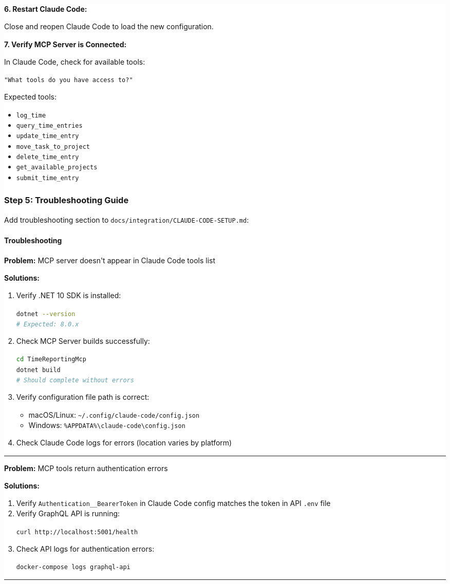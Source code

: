 **6. Restart Claude Code:**

Close and reopen Claude Code to load the new configuration.

**7. Verify MCP Server is Connected:**

In Claude Code, check for available tools:
```
"What tools do you have access to?"
```

Expected tools:
- `log_time`
- `query_time_entries`
- `update_time_entry`
- `move_task_to_project`
- `delete_time_entry`
- `get_available_projects`
- `submit_time_entry`

### Step 5: Troubleshooting Guide

Add troubleshooting section to `docs/integration/CLAUDE-CODE-SETUP.md`:

#### Troubleshooting

**Problem:** MCP server doesn't appear in Claude Code tools list

**Solutions:**
1. Verify .NET 10 SDK is installed:
   ```bash
   dotnet --version
   # Expected: 8.0.x
   ```

2. Check MCP Server builds successfully:
   ```bash
   cd TimeReportingMcp
   dotnet build
   # Should complete without errors
   ```

3. Verify configuration file path is correct:
   - macOS/Linux: `~/.config/claude-code/config.json`
   - Windows: `%APPDATA%\claude-code\config.json`

4. Check Claude Code logs for errors (location varies by platform)

---

**Problem:** MCP tools return authentication errors

**Solutions:**
1. Verify `Authentication__BearerToken` in Claude Code config matches the token in API `.env` file
2. Verify GraphQL API is running:
   ```bash
   curl http://localhost:5001/health
   ```
3. Check API logs for authentication errors:
   ```bash
   docker-compose logs graphql-api
   ```

---